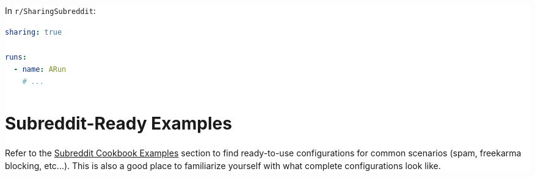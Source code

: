 In `r/SharingSubreddit`:

```yaml
sharing: true

runs:
  - name: ARun
    # ...
```

# Subreddit-Ready Examples

Refer to the [Subreddit Cookbook Examples](/docs/subreddit/components/cookbook) section to find ready-to-use configurations for common scenarios (spam, freekarma blocking, etc...). This is also a good place to familiarize yourself with what complete configurations look like.
